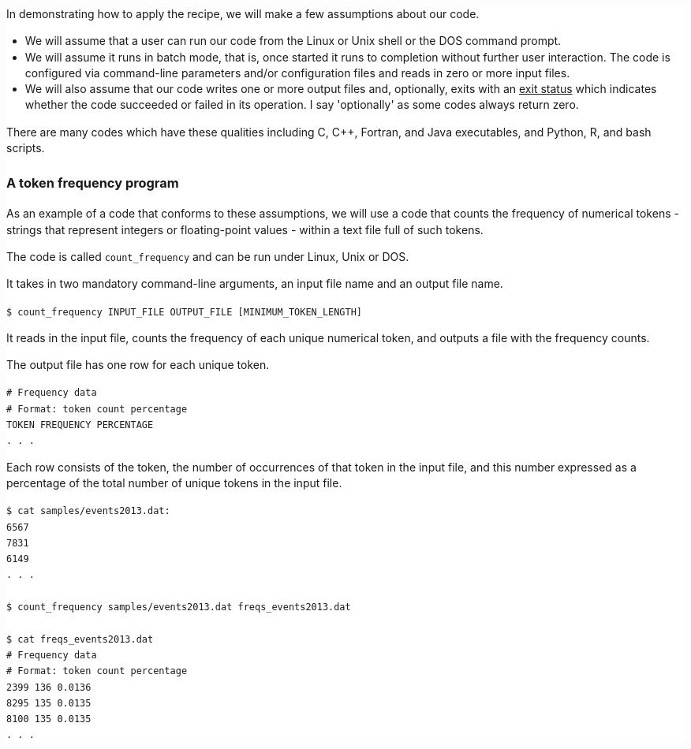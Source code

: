 In demonstrating how to apply the recipe, we will make a few assumptions about our code.

* We will assume that a user can run our code from the Linux or Unix shell or the DOS command prompt.
* We will assume it runs in batch mode, that is, once started it runs to completion without further user interaction. The code is configured via command-line parameters and/or configuration files and reads in zero or more input files.
* We will also assume that our code writes one or more output files and, optionally, exits with an [exit status](http://en.wikipedia.org/wiki/Exit_status) which indicates whether the code succeeded or failed in its operation. I say 'optionally' as some codes always return zero. 

There are many codes which have these qualities including C, C++, Fortran, and Java executables, and Python, R, and bash scripts.

### A token frequency program

As an example of a code that conforms to these assumptions, we will use a code that counts the frequency of numerical tokens - strings that represent integers or floating-point values - within a text file full of such tokens.

The code is called `count_frequency` and can be run under Linux, Unix or DOS.

It takes in two mandatory command-line arguments, an input file name and an output file name.

```
$ count_frequency INPUT_FILE OUTPUT_FILE [MINIMUM_TOKEN_LENGTH]
```

It reads in the input file, counts the frequency of each unique numerical token, and outputs a file with the frequency counts.

The output file has one row for each unique token.

```
# Frequency data
# Format: token count percentage
TOKEN FREQUENCY PERCENTAGE
. . .
```

Each row consists of the token, the number of occurrences of that token in the input file, and this number expressed as a percentage of the total number of unique tokens in the input file.

```
$ cat samples/events2013.dat:
6567
7831
6149
. . .

$ count_frequency samples/events2013.dat freqs_events2013.dat

$ cat freqs_events2013.dat
# Frequency data
# Format: token count percentage
2399 136 0.0136
8295 135 0.0135
8100 135 0.0135
. . .
```
